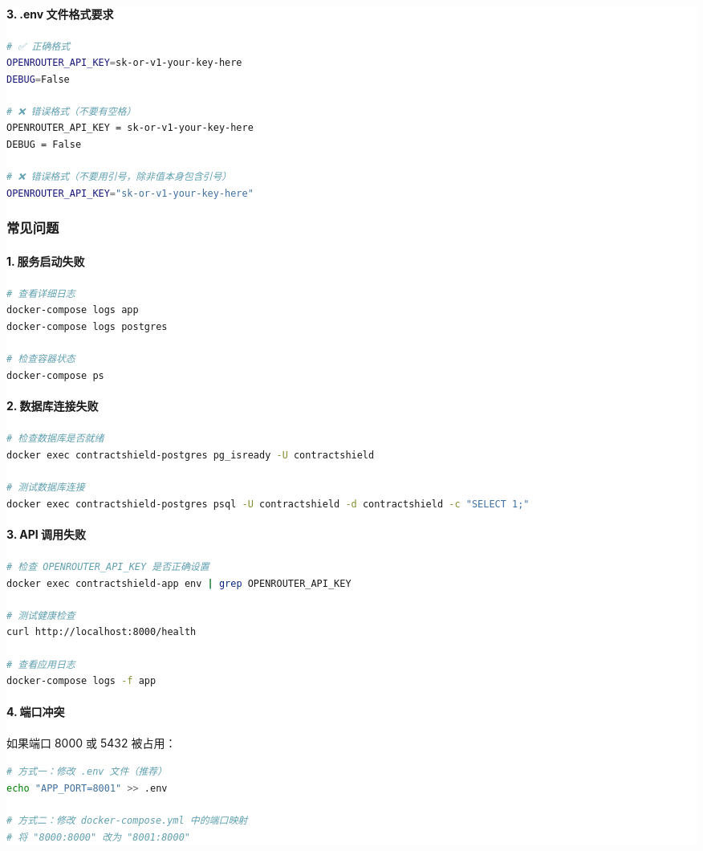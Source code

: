 #### 3. .env 文件格式要求
```bash
# ✅ 正确格式
OPENROUTER_API_KEY=sk-or-v1-your-key-here
DEBUG=False

# ❌ 错误格式（不要有空格）
OPENROUTER_API_KEY = sk-or-v1-your-key-here
DEBUG = False

# ❌ 错误格式（不要用引号，除非值本身包含引号）
OPENROUTER_API_KEY="sk-or-v1-your-key-here"
```

### 常见问题

#### 1. 服务启动失败
```bash
# 查看详细日志
docker-compose logs app
docker-compose logs postgres

# 检查容器状态
docker-compose ps
```

#### 2. 数据库连接失败
```bash
# 检查数据库是否就绪
docker exec contractshield-postgres pg_isready -U contractshield

# 测试数据库连接
docker exec contractshield-postgres psql -U contractshield -d contractshield -c "SELECT 1;"
```

#### 3. API 调用失败
```bash
# 检查 OPENROUTER_API_KEY 是否正确设置
docker exec contractshield-app env | grep OPENROUTER_API_KEY

# 测试健康检查
curl http://localhost:8000/health

# 查看应用日志
docker-compose logs -f app
```

#### 4. 端口冲突
如果端口 8000 或 5432 被占用：
```bash
# 方式一：修改 .env 文件（推荐）
echo "APP_PORT=8001" >> .env

# 方式二：修改 docker-compose.yml 中的端口映射
# 将 "8000:8000" 改为 "8001:8000"
```
